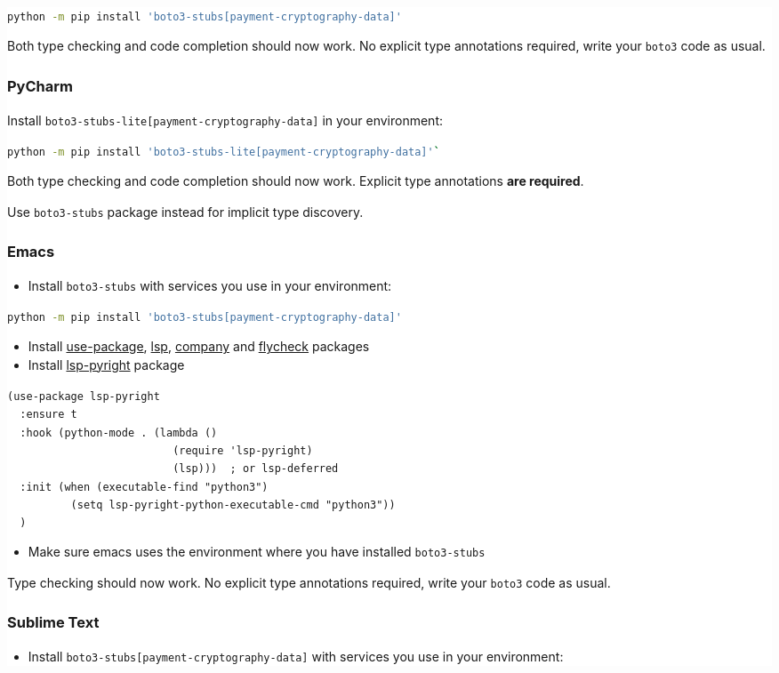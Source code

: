 ```bash
python -m pip install 'boto3-stubs[payment-cryptography-data]'
```

Both type checking and code completion should now work. No explicit type
annotations required, write your `boto3` code as usual.

<a id="pycharm"></a>

### PyCharm

Install `boto3-stubs-lite[payment-cryptography-data]` in your environment:

```bash
python -m pip install 'boto3-stubs-lite[payment-cryptography-data]'`
```

Both type checking and code completion should now work. Explicit type
annotations **are required**.

Use `boto3-stubs` package instead for implicit type discovery.

<a id="emacs"></a>

### Emacs

- Install `boto3-stubs` with services you use in your environment:

```bash
python -m pip install 'boto3-stubs[payment-cryptography-data]'
```

- Install [use-package](https://github.com/jwiegley/use-package),
  [lsp](https://github.com/emacs-lsp/lsp-mode/),
  [company](https://github.com/company-mode/company-mode) and
  [flycheck](https://github.com/flycheck/flycheck) packages
- Install [lsp-pyright](https://github.com/emacs-lsp/lsp-pyright) package

```elisp
(use-package lsp-pyright
  :ensure t
  :hook (python-mode . (lambda ()
                          (require 'lsp-pyright)
                          (lsp)))  ; or lsp-deferred
  :init (when (executable-find "python3")
          (setq lsp-pyright-python-executable-cmd "python3"))
  )
```

- Make sure emacs uses the environment where you have installed `boto3-stubs`

Type checking should now work. No explicit type annotations required, write
your `boto3` code as usual.

<a id="sublime-text"></a>

### Sublime Text

- Install `boto3-stubs[payment-cryptography-data]` with services you use in
  your environment:
